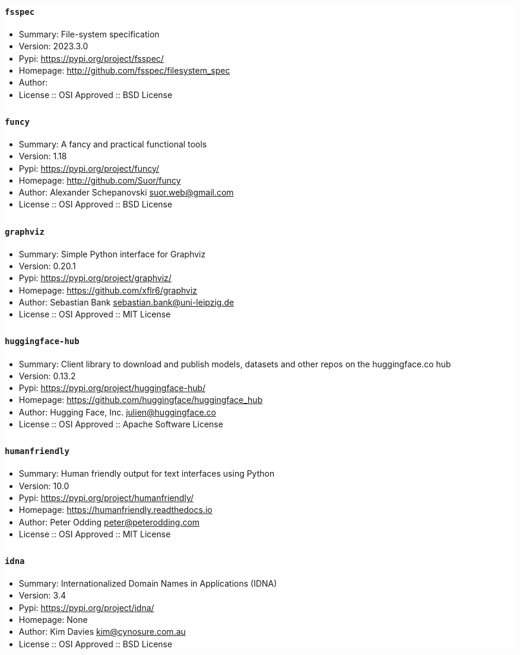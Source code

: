### `fsspec`

* Summary: File-system specification
* Version: 2023.3.0
* Pypi: https://pypi.org/project/fsspec/
* Homepage: http://github.com/fsspec/filesystem_spec
* Author: 
* License :: OSI Approved :: BSD License

### `funcy`

* Summary: A fancy and practical functional tools
* Version: 1.18
* Pypi: https://pypi.org/project/funcy/
* Homepage: http://github.com/Suor/funcy
* Author: Alexander Schepanovski suor.web@gmail.com
* License :: OSI Approved :: BSD License

### `graphviz`

* Summary: Simple Python interface for Graphviz
* Version: 0.20.1
* Pypi: https://pypi.org/project/graphviz/
* Homepage: https://github.com/xflr6/graphviz
* Author: Sebastian Bank sebastian.bank@uni-leipzig.de
* License :: OSI Approved :: MIT License

### `huggingface-hub`

* Summary: Client library to download and publish models, datasets and other repos on the huggingface.co hub
* Version: 0.13.2
* Pypi: https://pypi.org/project/huggingface-hub/
* Homepage: https://github.com/huggingface/huggingface_hub
* Author: Hugging Face, Inc. julien@huggingface.co
* License :: OSI Approved :: Apache Software License

### `humanfriendly`

* Summary: Human friendly output for text interfaces using Python
* Version: 10.0
* Pypi: https://pypi.org/project/humanfriendly/
* Homepage: https://humanfriendly.readthedocs.io
* Author: Peter Odding peter@peterodding.com
* License :: OSI Approved :: MIT License

### `idna`

* Summary: Internationalized Domain Names in Applications (IDNA)
* Version: 3.4
* Pypi: https://pypi.org/project/idna/
* Homepage: None
* Author: Kim Davies <kim@cynosure.com.au>
* License :: OSI Approved :: BSD License

